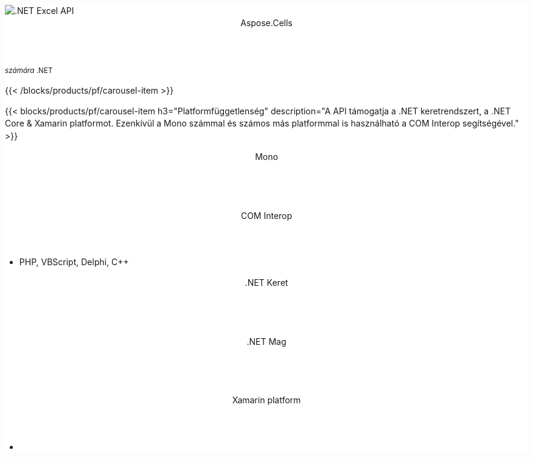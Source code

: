  </div>
 
 <div class="d1-logo">
  <img width="70" height="75" alt=".NET Excel API" src="https://www.aspose.cloud/templates/aspose/img/products/cells/aspose_cells-for-net.svg"/>
  <header>
   Aspose.Cells
  </header>
  <footer>
   <small>
    <em>
 számára
    </em>
    .NET
   </small>
  </footer>
 </div>
 
</div>

{{< /blocks/products/pf/carousel-item >}}

{{< blocks/products/pf/carousel-item h3="Platformfüggetlenség" description="A API támogatja a .NET keretrendszert, a .NET Core & Xamarin platformot. Ezenkívül a Mono számmal és számos más platformmal is használható a COM Interop segítségével." >}}
<div class="diagram1 d1-net">
 <div class="d1-row">
  <div class="d1-col d1-left">
   <header>
    <i class="fa fa-cubes">
    </i>
    Mono
   </header>
   <br/>
   
   <header>
    <i class="fa fa-cubes">
    </i>
 COM Interop
   </header>
   <ul>
    <li>
 PHP, VBScript, Delphi, C++
    </li>
   </ul>
  </div>
  
  <div class="d1-col d1-right">
   <header>
    <i class="fa fa-cubes">
    </i>
 .NET Keret
   </header>
   <br/>
   <header>
    <i class="fa fa-cubes">
    </i>
 .NET Mag
   </header>
   <br/>
   <header>
    <i class="fa fa-cubes">
    </i>
 Xamarin platform
   </header>
   <ul>
    <li>
